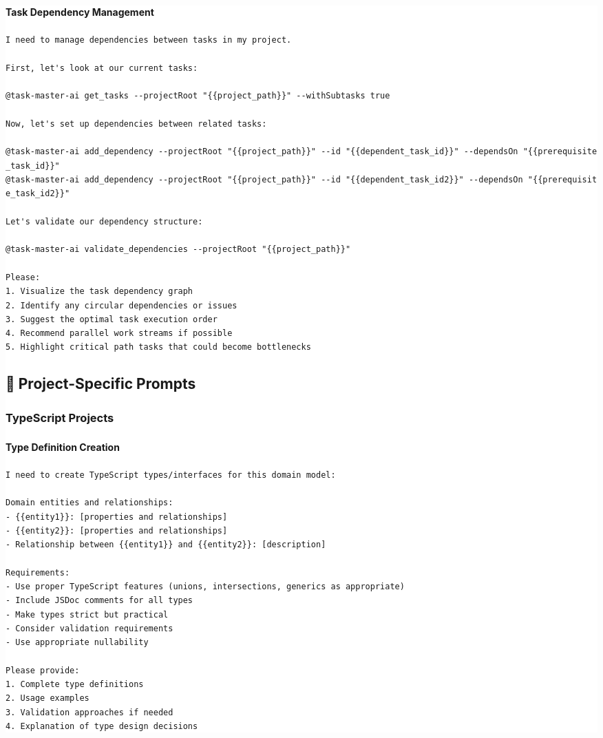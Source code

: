 #### Task Dependency Management

```
I need to manage dependencies between tasks in my project.

First, let's look at our current tasks:

@task-master-ai get_tasks --projectRoot "{{project_path}}" --withSubtasks true

Now, let's set up dependencies between related tasks:

@task-master-ai add_dependency --projectRoot "{{project_path}}" --id "{{dependent_task_id}}" --dependsOn "{{prerequisite_task_id}}"
@task-master-ai add_dependency --projectRoot "{{project_path}}" --id "{{dependent_task_id2}}" --dependsOn "{{prerequisite_task_id2}}"

Let's validate our dependency structure:

@task-master-ai validate_dependencies --projectRoot "{{project_path}}"

Please:
1. Visualize the task dependency graph
2. Identify any circular dependencies or issues
3. Suggest the optimal task execution order
4. Recommend parallel work streams if possible
5. Highlight critical path tasks that could become bottlenecks
```

## 📁 Project-Specific Prompts

### TypeScript Projects

#### Type Definition Creation

```
I need to create TypeScript types/interfaces for this domain model:

Domain entities and relationships:
- {{entity1}}: [properties and relationships]
- {{entity2}}: [properties and relationships]
- Relationship between {{entity1}} and {{entity2}}: [description]

Requirements:
- Use proper TypeScript features (unions, intersections, generics as appropriate)
- Include JSDoc comments for all types
- Make types strict but practical
- Consider validation requirements
- Use appropriate nullability

Please provide:
1. Complete type definitions
2. Usage examples
3. Validation approaches if needed
4. Explanation of type design decisions
```
